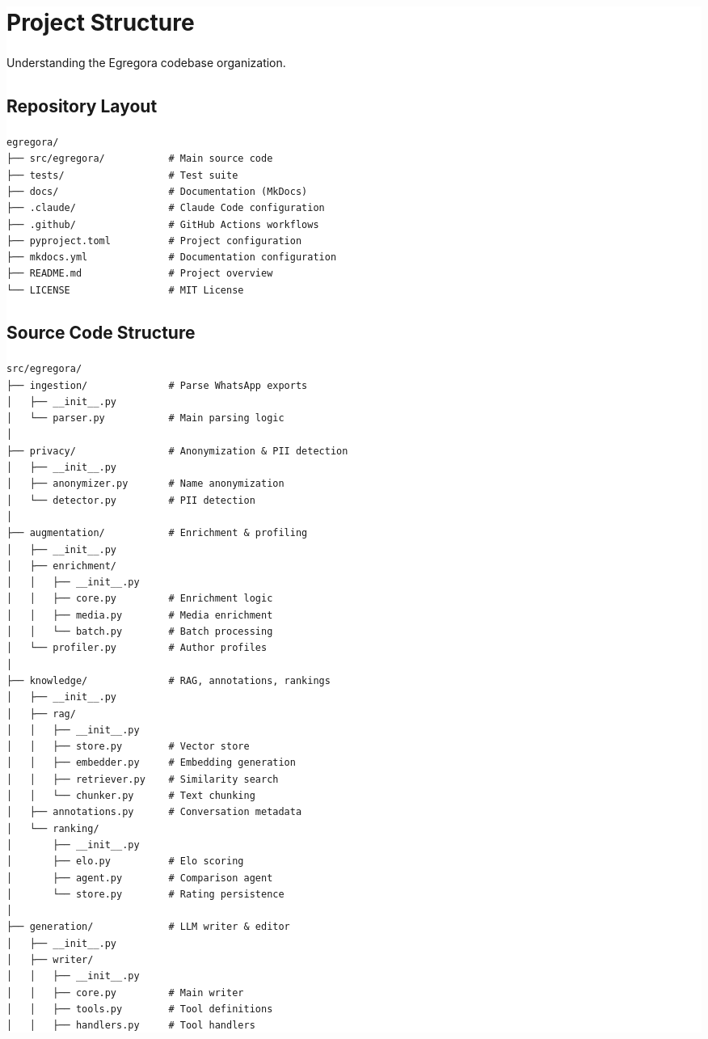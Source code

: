 # Project Structure

Understanding the Egregora codebase organization.

## Repository Layout

```
egregora/
├── src/egregora/           # Main source code
├── tests/                  # Test suite
├── docs/                   # Documentation (MkDocs)
├── .claude/                # Claude Code configuration
├── .github/                # GitHub Actions workflows
├── pyproject.toml          # Project configuration
├── mkdocs.yml              # Documentation configuration
├── README.md               # Project overview
└── LICENSE                 # MIT License
```

## Source Code Structure

```
src/egregora/
├── ingestion/              # Parse WhatsApp exports
│   ├── __init__.py
│   └── parser.py           # Main parsing logic
│
├── privacy/                # Anonymization & PII detection
│   ├── __init__.py
│   ├── anonymizer.py       # Name anonymization
│   └── detector.py         # PII detection
│
├── augmentation/           # Enrichment & profiling
│   ├── __init__.py
│   ├── enrichment/
│   │   ├── __init__.py
│   │   ├── core.py         # Enrichment logic
│   │   ├── media.py        # Media enrichment
│   │   └── batch.py        # Batch processing
│   └── profiler.py         # Author profiles
│
├── knowledge/              # RAG, annotations, rankings
│   ├── __init__.py
│   ├── rag/
│   │   ├── __init__.py
│   │   ├── store.py        # Vector store
│   │   ├── embedder.py     # Embedding generation
│   │   ├── retriever.py    # Similarity search
│   │   └── chunker.py      # Text chunking
│   ├── annotations.py      # Conversation metadata
│   └── ranking/
│       ├── __init__.py
│       ├── elo.py          # Elo scoring
│       ├── agent.py        # Comparison agent
│       └── store.py        # Rating persistence
│
├── generation/             # LLM writer & editor
│   ├── __init__.py
│   ├── writer/
│   │   ├── __init__.py
│   │   ├── core.py         # Main writer
│   │   ├── tools.py        # Tool definitions
│   │   ├── handlers.py     # Tool handlers
```